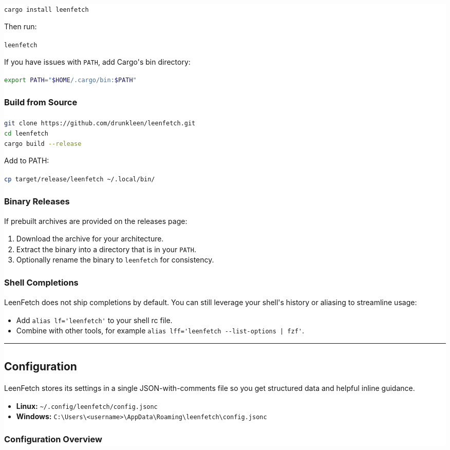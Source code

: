 ```bash
cargo install leenfetch
```

Then run:

```bash
leenfetch
```

If you have issues with `PATH`, add Cargo's bin directory:

```bash
export PATH="$HOME/.cargo/bin:$PATH"
```

### Build from Source

```bash
git clone https://github.com/drunkleen/leenfetch.git
cd leenfetch
cargo build --release
```

Add to PATH:

```bash
cp target/release/leenfetch ~/.local/bin/
```

### Binary Releases

If prebuilt archives are provided on the releases page:

1. Download the archive for your architecture.
2. Extract the binary into a directory that is in your `PATH`.
3. Optionally rename the binary to `leenfetch` for consistency.

### Shell Completions

LeenFetch does not ship completions by default. You can still leverage your shell's history or aliasing to streamline usage:
- Add `alias lf='leenfetch'` to your shell rc file.
- Combine with other tools, for example `alias lff='leenfetch --list-options | fzf'`.

---

## Configuration

LeenFetch stores its settings in a single JSON-with-comments file so you get structured data and helpful inline guidance.

- **Linux:** `~/.config/leenfetch/config.jsonc`
- **Windows:** `C:\Users\<username>\AppData\Roaming\leenfetch\config.jsonc`

### Configuration Overview

